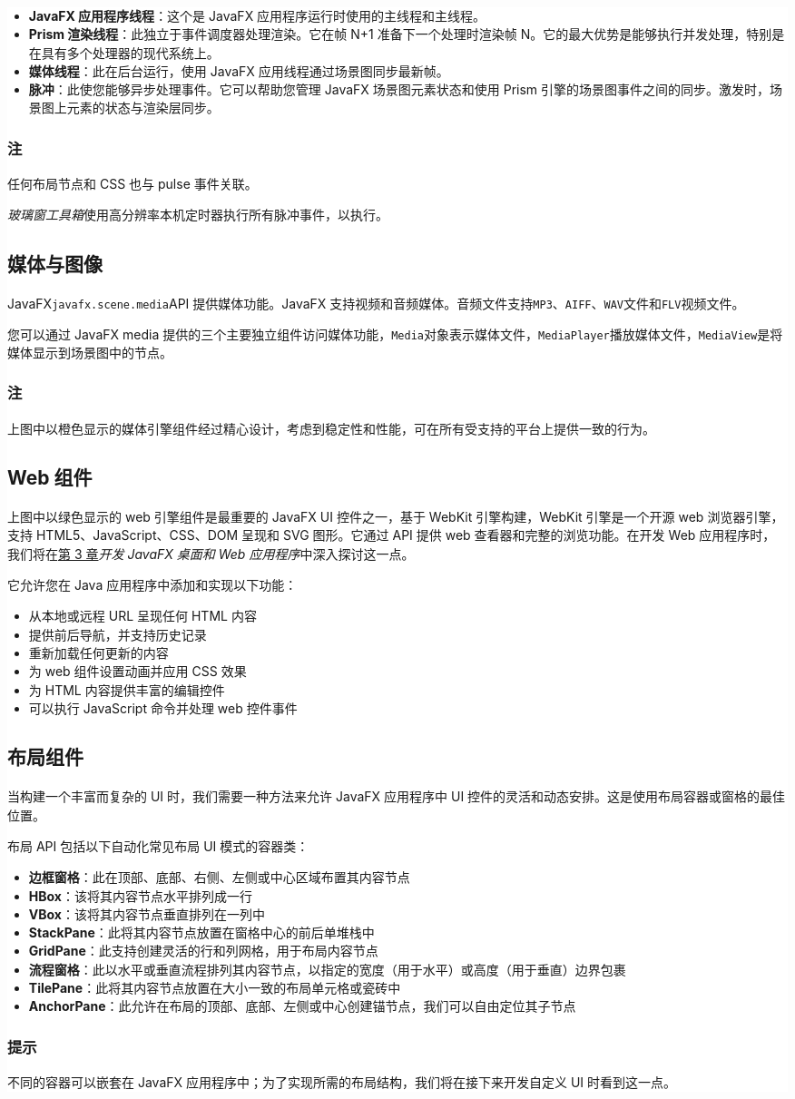 *   **JavaFX 应用程序线程**：这个是 JavaFX 应用程序运行时使用的主线程和主线程。
*   **Prism 渲染线程**：此独立于事件调度器处理渲染。它在帧 N+1 准备下一个处理时渲染帧 N。它的最大优势是能够执行并发处理，特别是在具有多个处理器的现代系统上。
*   **媒体线程**：此在后台运行，使用 JavaFX 应用线程通过场景图同步最新帧。
*   **脉冲**：此使您能够异步处理事件。它可以帮助您管理 JavaFX 场景图元素状态和使用 Prism 引擎的场景图事件之间的同步。激发时，场景图上元素的状态与渲染层同步。

### 注

任何布局节点和 CSS 也与 pulse 事件关联。

*玻璃窗工具箱*使用高分辨率本机定时器执行所有脉冲事件，以执行。

## 媒体与图像

JavaFX`javafx.scene.media`API 提供媒体功能。JavaFX 支持视频和音频媒体。音频文件支持`MP3`、`AIFF`、`WAV`文件和`FLV`视频文件。

您可以通过 JavaFX media 提供的三个主要独立组件访问媒体功能，`Media`对象表示媒体文件，`MediaPlayer`播放媒体文件，`MediaView`是将媒体显示到场景图中的节点。

### 注

上图中以橙色显示的媒体引擎组件经过精心设计，考虑到稳定性和性能，可在所有受支持的平台上提供一致的行为。

## Web 组件

上图中以绿色显示的 web 引擎组件是最重要的 JavaFX UI 控件之一，基于 WebKit 引擎构建，WebKit 引擎是一个开源 web 浏览器引擎，支持 HTML5、JavaScript、CSS、DOM 呈现和 SVG 图形。它通过 API 提供 web 查看器和完整的浏览功能。在开发 Web 应用程序时，我们将在[第 3 章](3.html#aid-PNV62 "Chapter 3. Developing a JavaFX Desktop and Web Application")*开发 JavaFX 桌面和 Web 应用程序*中深入探讨这一点。

它允许您在 Java 应用程序中添加和实现以下功能：

*   从本地或远程 URL 呈现任何 HTML 内容
*   提供前后导航，并支持历史记录
*   重新加载任何更新的内容
*   为 web 组件设置动画并应用 CSS 效果
*   为 HTML 内容提供丰富的编辑控件
*   可以执行 JavaScript 命令并处理 web 控件事件

## 布局组件

当构建一个丰富而复杂的 UI 时，我们需要一种方法来允许 JavaFX 应用程序中 UI 控件的灵活和动态安排。这是使用布局容器或窗格的最佳位置。

布局 API 包括以下自动化常见布局 UI 模式的容器类：

*   **边框窗格**：此在顶部、底部、右侧、左侧或中心区域布置其内容节点
*   **HBox**：该将其内容节点水平排列成一行
*   **VBox**：该将其内容节点垂直排列在一列中
*   **StackPane**：此将其内容节点放置在窗格中心的前后单堆栈中
*   **GridPane**：此支持创建灵活的行和列网格，用于布局内容节点
*   **流程窗格**：此以水平或垂直流程排列其内容节点，以指定的宽度（用于水平）或高度（用于垂直）边界包裹
*   **TilePane**：此将其内容节点放置在大小一致的布局单元格或瓷砖中
*   **AnchorPane**：此允许在布局的顶部、底部、左侧或中心创建锚节点，我们可以自由定位其子节点

### 提示

不同的容器可以嵌套在 JavaFX 应用程序中；为了实现所需的布局结构，我们将在接下来开发自定义 UI 时看到这一点。
